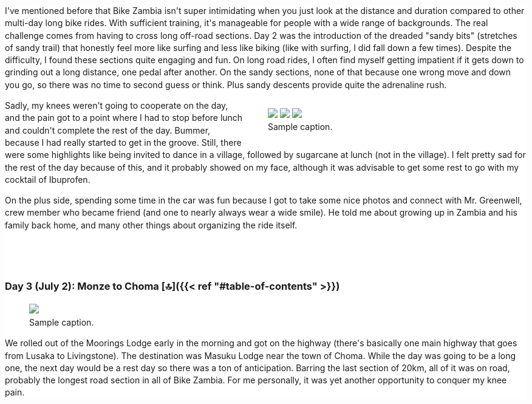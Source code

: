 I've mentioned before that Bike Zambia isn't super intimidating when you just look at the
distance and duration compared to other multi-day long bike rides. With sufficient training,
it's manageable for people with a wide range of backgrounds.
The real challenge comes from having to cross long off-road sections. Day 2 was the introduction
of the dreaded "sandy bits" (stretches of sandy trail) that honestly feel more like surfing
and less like biking (like with surfing, I did fall down a few times). Despite the difficulty,
I found these sections quite engaging and fun. On long road rides, I often find myself
getting impatient if it gets down to grinding out a long distance, one pedal after another.
On the sandy sections, none of that because one wrong move and down you go, so there was no
time to second guess or think. Plus sandy descents provide quite the adrenaline rush.

<figure style="float: right; width: 45%;">
  <img class="lazy" data-action="zoom" src="/images/image-loading-gif-4by3.gif" data-src="/images/experiences/bikezambia/lookers-on.jpg" style="width:100%;"></img>
  <img class="lazy" data-action="zoom" src="/images/image-loading-gif-4by3.gif" data-src="/images/experiences/bikezambia/hair-saloon.jpg" style="width:100%;"></img>
  <img class="lazy" data-action="zoom" src="/images/image-loading-gif-4by3.gif" data-src="/images/experiences/bikezambia/family-bike.jpg" style="width:100%;"></img>
  <figcaption>Sample caption.</figcaption>
</figure>

Sadly, my knees weren't going to cooperate on the day, and the pain got to a point where I had to
stop before lunch and couldn't complete the rest of the day. Bummer, because I had really started
to get in the groove. Still, there were some highlights like being invited to dance in a village,
followed by sugarcane at lunch (not in the village). I felt pretty sad for the rest of the day
because of this, and it probably showed on my face, although it was advisable to get some
rest to go with my cocktail of Ibuprofen.

On the plus side, spending some time in the car was fun because I got to take some nice photos
and connect with Mr. Greenwell, crew member who became friend (and one to nearly always wear
a wide smile). He told me about growing up in Zambia and his family back home, and many other
things about organizing the ride itself.

<figure style="margin-left: -25%; margin-right: -25%;">
  <img class="lazy" data-action="zoom" src="/images/image-loading-gif-4by3.gif" data-src="/images/experiences/bikezambia/local-riders.jpg" style="width:100%;"></img>
  <figcaption>Sample caption.</figcaption>
</figure>

### Day 3 (July 2): Monze to Choma [🔝]({{< ref "#table-of-contents" >}})

<figure>
  <img class="lazy" data-action="zoom" src="/images/image-loading-gif-4by3.gif" data-src="/images/experiences/bikezambia/day-3-map.png" style="width:100%;"></img>
  <figcaption>Sample caption.</figcaption>
</figure>

We rolled out of the Moorings Lodge early in the morning and got on the highway (there's basically
one main highway that goes from Lusaka to Livingstone). The destination was Masuku Lodge near
the town of Choma. While the day was going to be a long one, the next day would be a rest day so there
was a ton of anticipation. Barring the last section of 20km, all of it was on road, probably the
longest road section in all of Bike Zambia. For me personally, it was yet another opportunity to
conquer my knee pain.
